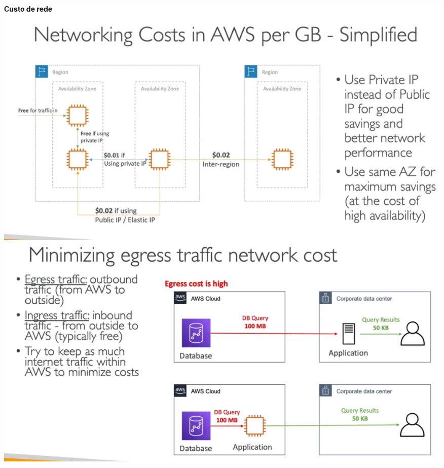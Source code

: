 #### Custo de rede

![net-cost](assets/image-20210908205716392.png)
![image-20210908210015556](assets/image-20210908210015556.png)